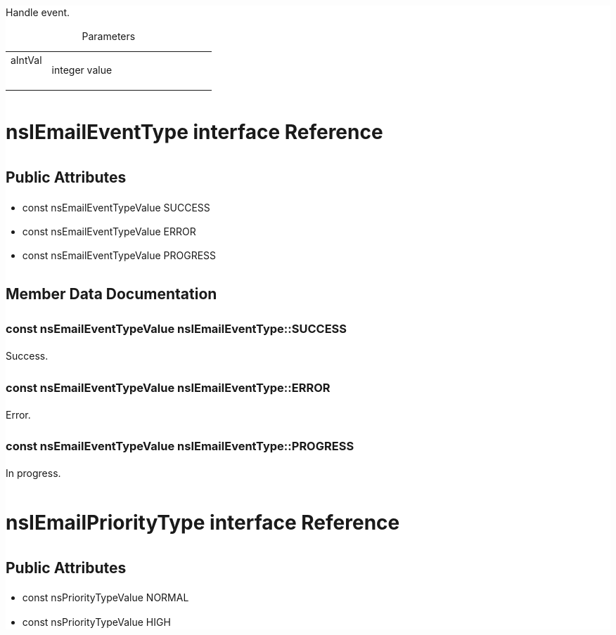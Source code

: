 Handle event.

<table>
<caption>Parameters</caption>
<colgroup>
<col width="20%" />
<col width="80%" />
</colgroup>
<tbody>
<tr class="odd">
<td align="left">aIntVal</td>
<td align="left"><p>integer value</p></td>
</tr>
</tbody>
</table>

nsIEmailEventType interface Reference
=====================================

Public Attributes
-----------------

-   const nsEmailEventTypeValue SUCCESS



-   const nsEmailEventTypeValue ERROR



-   const nsEmailEventTypeValue PROGRESS

Member Data Documentation
-------------------------

### const nsEmailEventTypeValue nsIEmailEventType::SUCCESS

Success.

### const nsEmailEventTypeValue nsIEmailEventType::ERROR

Error.

### const nsEmailEventTypeValue nsIEmailEventType::PROGRESS

In progress.

nsIEmailPriorityType interface Reference
========================================

Public Attributes
-----------------

-   const nsPriorityTypeValue NORMAL



-   const nsPriorityTypeValue HIGH
